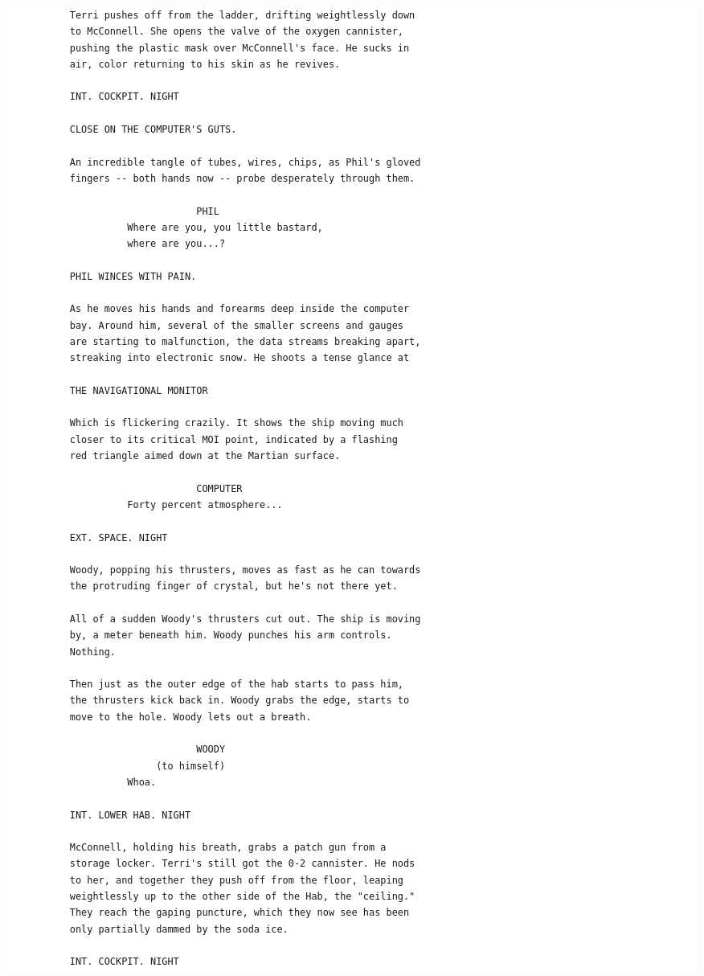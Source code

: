                Terri pushes off from the ladder, drifting weightlessly down 
               to McConnell. She opens the valve of the oxygen cannister, 
               pushing the plastic mask over McConnell's face. He sucks in 
               air, color returning to his skin as he revives.

               INT. COCKPIT. NIGHT

               CLOSE ON THE COMPUTER'S GUTS.

               An incredible tangle of tubes, wires, chips, as Phil's gloved 
               fingers -- both hands now -- probe desperately through them.

                                     PHIL
                         Where are you, you little bastard, 
                         where are you...?

               PHIL WINCES WITH PAIN.

               As he moves his hands and forearms deep inside the computer 
               bay. Around him, several of the smaller screens and gauges 
               are starting to malfunction, the data streams breaking apart, 
               streaking into electronic snow. He shoots a tense glance at

               THE NAVIGATIONAL MONITOR

               Which is flickering crazily. It shows the ship moving much 
               closer to its critical MOI point, indicated by a flashing 
               red triangle aimed down at the Martian surface.

                                     COMPUTER
                         Forty percent atmosphere...

               EXT. SPACE. NIGHT

               Woody, popping his thrusters, moves as fast as he can towards 
               the protruding finger of crystal, but he's not there yet.

               All of a sudden Woody's thrusters cut out. The ship is moving 
               by, a meter beneath him. Woody punches his arm controls. 
               Nothing.

               Then just as the outer edge of the hab starts to pass him, 
               the thrusters kick back in. Woody grabs the edge, starts to 
               move to the hole. Woody lets out a breath.

                                     WOODY
                              (to himself)
                         Whoa.

               INT. LOWER HAB. NIGHT

               McConnell, holding his breath, grabs a patch gun from a 
               storage locker. Terri's still got the 0-2 cannister. He nods 
               to her, and together they push off from the floor, leaping 
               weightlessly up to the other side of the Hab, the "ceiling." 
               They reach the gaping puncture, which they now see has been 
               only partially dammed by the soda ice.

               INT. COCKPIT. NIGHT

